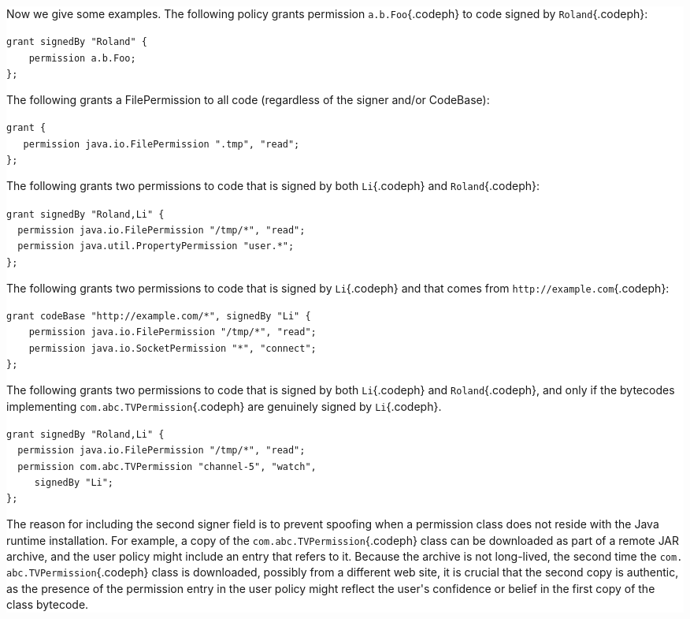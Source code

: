 Now we give some examples. The following policy grants permission
`a.b.Foo`{.codeph} to code signed by `Roland`{.codeph}:

``` {.oac_no_warn dir="ltr"}
grant signedBy "Roland" {
    permission a.b.Foo;
};
```

The following grants a <span class="apiname">FilePermission</span> to
all code (regardless of the signer and/or CodeBase):

``` {.oac_no_warn dir="ltr"}
grant {
   permission java.io.FilePermission ".tmp", "read";
};
```

The following grants two permissions to code that is signed by both
`Li`{.codeph} and `Roland`{.codeph}:

``` {.oac_no_warn dir="ltr"}
grant signedBy "Roland,Li" {
  permission java.io.FilePermission "/tmp/*", "read";
  permission java.util.PropertyPermission "user.*";
};
```

The following grants two permissions to code that is signed by
`Li`{.codeph} and that comes from `http://example.com`{.codeph}:

``` {.oac_no_warn dir="ltr"}
grant codeBase "http://example.com/*", signedBy "Li" {
    permission java.io.FilePermission "/tmp/*", "read";
    permission java.io.SocketPermission "*", "connect";
};
```

The following grants two permissions to code that is signed by both
`Li`{.codeph} and `Roland`{.codeph}, and only if the bytecodes
implementing `com.abc.TVPermission`{.codeph} are genuinely signed by
`Li`{.codeph}.

``` {.oac_no_warn dir="ltr"}
grant signedBy "Roland,Li" {
  permission java.io.FilePermission "/tmp/*", "read";
  permission com.abc.TVPermission "channel-5", "watch", 
     signedBy "Li";
};
```

The reason for including the second signer field is to prevent spoofing
when a permission class does not reside with the Java runtime
installation. For example, a copy of the `com.abc.TVPermission`{.codeph}
class can be downloaded as part of a remote JAR archive, and the user
policy might include an entry that refers to it. Because the archive is
not long-lived, the second time the `com.abc.TVPermission`{.codeph}
class is downloaded, possibly from a different web site, it is crucial
that the second copy is authentic, as the presence of the permission
entry in the user policy might reflect the user\'s confidence or belief
in the first copy of the class bytecode.
